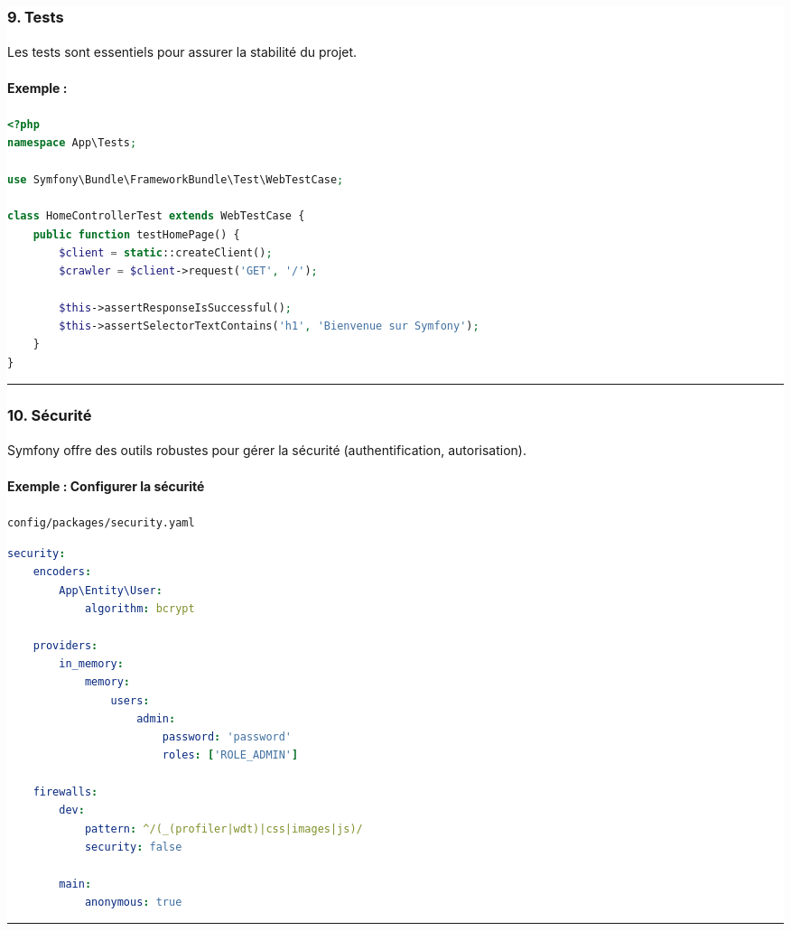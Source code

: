 
### **9. Tests**
Les tests sont essentiels pour assurer la stabilité du projet.

#### Exemple :
```php
<?php
namespace App\Tests;

use Symfony\Bundle\FrameworkBundle\Test\WebTestCase;

class HomeControllerTest extends WebTestCase {
    public function testHomePage() {
        $client = static::createClient();
        $crawler = $client->request('GET', '/');

        $this->assertResponseIsSuccessful();
        $this->assertSelectorTextContains('h1', 'Bienvenue sur Symfony');
    }
}
```

---

### **10. Sécurité**
Symfony offre des outils robustes pour gérer la sécurité (authentification, autorisation).

#### Exemple : Configurer la sécurité
`config/packages/security.yaml`
```yaml
security:
    encoders:
        App\Entity\User:
            algorithm: bcrypt

    providers:
        in_memory:
            memory:
                users:
                    admin:
                        password: 'password'
                        roles: ['ROLE_ADMIN']

    firewalls:
        dev:
            pattern: ^/(_(profiler|wdt)|css|images|js)/
            security: false

        main:
            anonymous: true
```

---